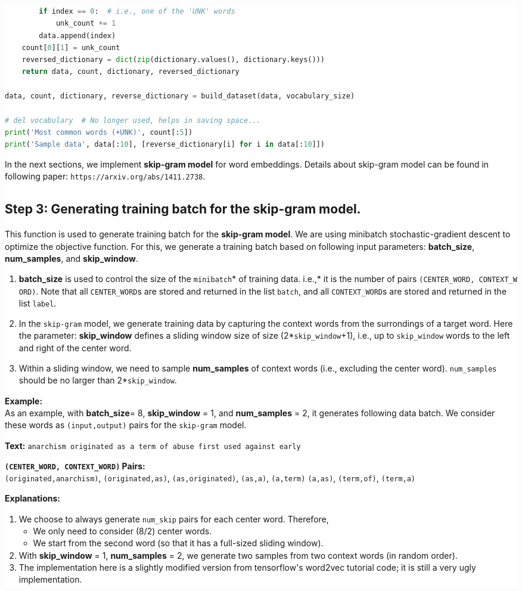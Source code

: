 ```python
        if index == 0:  # i.e., one of the 'UNK' words
            unk_count += 1
        data.append(index)
    count[0][1] = unk_count
    reversed_dictionary = dict(zip(dictionary.values(), dictionary.keys()))
    return data, count, dictionary, reversed_dictionary

data, count, dictionary, reverse_dictionary = build_dataset(data, vocabulary_size)

# del vocabulary  # No longer used, helps in saving space...
print('Most common words (+UNK)', count[:5])
print('Sample data', data[:10], [reverse_dictionary[i] for i in data[:10]])
```

In the next sections, we implement **skip-gram model** for word embeddings. Details about skip-gram model can be found in following paper: `https://arxiv.org/abs/1411.2738`. <br>

## Step 3: Generating training batch for the skip-gram model.

This function is used to generate training batch for the **skip-gram model**. We are using minibatch stochastic-gradient descent to optimize the objective function. For this, we generate a training batch based on following input parameters: **batch_size**, **num_samples**, and **skip_window**.

1. **batch_size** is used to control the size of the `minibatch`* of training data. i.e.,* it is the number of pairs `(CENTER_WORD, CONTEXT_WORD)`. Note that all `CENTER_WORD`s are stored and returned in the list `batch`, and all `CONTEXT_WORD`s are stored and returned in the list `label`.

2. In the `skip-gram` model, we generate training data by capturing the context words from the surrondings of a target word. Here the parameter: **skip_window** defines a sliding window size of size (2\*`skip_window`+1), i.e., up to `skip_window` words to the left and right of the center word.

3. Within a sliding window, we need to sample **num_samples** of context words (i.e., excluding the center word). `num_samples` should be no larger than 2\*`skip_window`.

**Example:**<br>
As an example, with **batch_size**= 8, **skip_window** = 1, and **num_samples** = 2, it generates following data batch. We consider these words as `(input,output)` pairs for the `skip-gram` model.

**Text:** `anarchism originated as a term of abuse first used against early` <br>

**`(CENTER_WORD, CONTEXT_WORD)` Pairs:**<br>
 `(originated,anarchism)`, `(originated,as)`, `(as,originated)`, `(as,a)`, `(a,term)`
 `(a,as)`, `(term,of)`, `(term,a)`

**Explanations:**

1. We choose to always generate `num_skip` pairs for each center word. Therefore,
    * We only need to consider (8/2) center words.
    * We start from the second word (so that it has a full-sized sliding window).
2. With **skip_window** = 1, **num_samples** = 2, we  generate two samples from two context words (in random order).
3. The implementation here is a slightly modified version from tensorflow's word2vec tutorial code; it is still a very ugly implementation.
